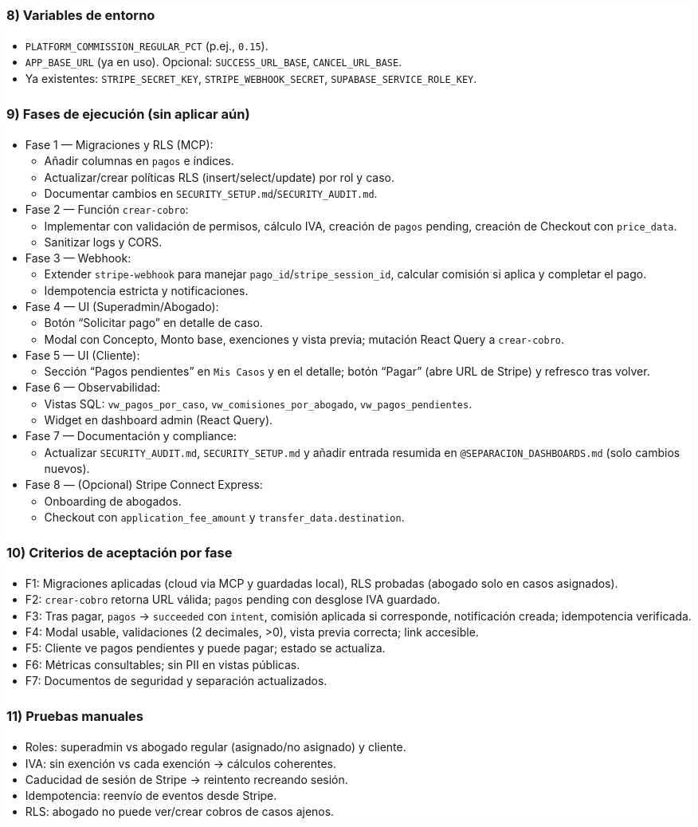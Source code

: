 ### 8) Variables de entorno
- `PLATFORM_COMMISSION_REGULAR_PCT` (p.ej., `0.15`).
- `APP_BASE_URL` (ya en uso). Opcional: `SUCCESS_URL_BASE`, `CANCEL_URL_BASE`.
- Ya existentes: `STRIPE_SECRET_KEY`, `STRIPE_WEBHOOK_SECRET`, `SUPABASE_SERVICE_ROLE_KEY`.

### 9) Fases de ejecución (sin aplicar aún)
- Fase 1 — Migraciones y RLS (MCP):
  - Añadir columnas en `pagos` e índices.
  - Actualizar/crear políticas RLS (insert/select/update) por rol y caso.
  - Documentar cambios en `SECURITY_SETUP.md`/`SECURITY_AUDIT.md`.
- Fase 2 — Función `crear-cobro`:
  - Implementar con validación de permisos, cálculo IVA, creación de `pagos` pending, creación de Checkout con `price_data`.
  - Sanitizar logs y CORS.
- Fase 3 — Webhook:
  - Extender `stripe-webhook` para manejar `pago_id`/`stripe_session_id`, calcular comisión si aplica y completar el pago.
  - Idempotencia estricta y notificaciones.
- Fase 4 — UI (Superadmin/Abogado):
  - Botón “Solicitar pago” en detalle de caso.
  - Modal con Concepto, Monto base, exenciones y vista previa; mutación React Query a `crear-cobro`.
- Fase 5 — UI (Cliente):
  - Sección “Pagos pendientes” en `Mis Casos` y en el detalle; botón “Pagar” (abre URL de Stripe) y refresco tras volver.
- Fase 6 — Observabilidad:
  - Vistas SQL: `vw_pagos_por_caso`, `vw_comisiones_por_abogado`, `vw_pagos_pendientes`.
  - Widget en dashboard admin (React Query).
- Fase 7 — Documentación y compliance:
  - Actualizar `SECURITY_AUDIT.md`, `SECURITY_SETUP.md` y añadir entrada resumida en `@SEPARACION_DASHBOARDS.md` (solo cambios nuevos).
- Fase 8 — (Opcional) Stripe Connect Express:
  - Onboarding de abogados.
  - Checkout con `application_fee_amount` y `transfer_data.destination`.

### 10) Criterios de aceptación por fase
- F1: Migraciones aplicadas (cloud via MCP y guardadas local), RLS probadas (abogado solo en casos asignados).
- F2: `crear-cobro` retorna URL válida; `pagos` pending con desglose IVA guardado.
- F3: Tras pagar, `pagos` → `succeeded` con `intent`, comisión aplicada si corresponde, notificación creada; idempotencia verificada.
- F4: Modal usable, validaciones (2 decimales, >0), vista previa correcta; link accesible.
- F5: Cliente ve pagos pendientes y puede pagar; estado se actualiza.
- F6: Métricas consultables; sin PII en vistas públicas.
- F7: Documentos de seguridad y separación actualizados.

### 11) Pruebas manuales
- Roles: superadmin vs abogado regular (asignado/no asignado) y cliente.
- IVA: sin exención vs cada exención → cálculos coherentes.
- Caducidad de sesión de Stripe → reintento recreando sesión.
- Idempotencia: reenvío de eventos desde Stripe.
- RLS: abogado no puede ver/crear cobros de casos ajenos.
